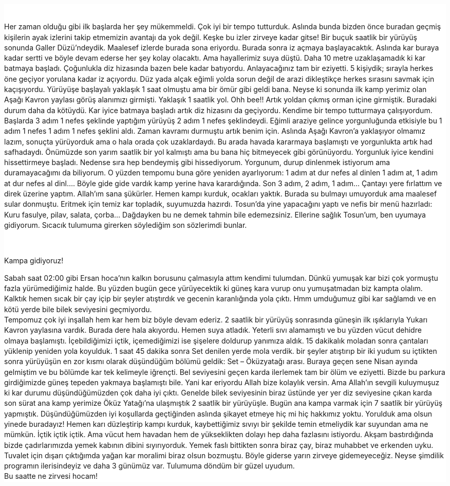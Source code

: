 &nbsp;

Her zaman olduğu gibi ilk başlarda her şey mükemmeldi. Çok iyi bir tempo tutturduk. Aslında bunda bizden önce buradan geçmiş kişilerin ayak izlerini takip etmemizin avantajı da yok değil. Keşke bu izler zirveye kadar gitse! Bir buçuk saatlik bir yürüyüş sonunda Galler Düzü’ndeydik. Maalesef izlerde burada sona eriyordu. Burada sonra iz açmaya başlayacaktık. Aslında kar buraya kadar sertti ve böyle devam ederse her şey kolay olacaktı. Ama hayallerimiz suya düştü. Daha 10 metre uzaklaşamadık ki kar batmaya başladı. Çoğunlukla diz hizasında bazen bele kadar batıyordu. Anlayacağınız tam bir eziyetti. 5 kişiydik; sırayla herkes öne geçiyor yorulana kadar iz açıyordu. Düz yada alçak eğimli yolda sorun değil de arazi dikleştikçe herkes sırasını savmak için kaçışıyordu. Yürüyüşe başlayalı yaklaşık 1 saat olmuştu ama bir ömür gibi geldi bana. Neyse ki sonunda ilk kamp yerimiz olan Aşağı Kavron yaylası görüş alanımızı girmişti. Yaklaşık 1 saatlik yol. Ohh bee!! Artık yoldan çıkmış orman içine girmiştik. Buradaki durum daha da kötüydü. Kar iyice batmaya başladı artık diz hizasını da geçiyordu. Kendime bir tempo tutturmaya çalışıyordum. Başlarda 3 adım 1 nefes şeklinde yaptığım yürüyüş 2 adım 1 nefes şeklindeydi. Eğimli araziye gelince yorgunluğunda etkisiyle bu 1 adım 1 nefes 1 adım 1 nefes şeklini aldı. Zaman kavramı durmuştu artık benim için. Aslında Aşağı Kavron’a yaklaşıyor olmamız lazım, sonuçta yürüyorduk ama o hala orada çok uzaklardaydı. Bu arada havada kararmaya başlamıştı ve yorgunlukta artık had safhadaydı. Önümüzde son yarım saatlik bir yol kalmıştı ama bu bana hiç bitmeyecek gibi görünüyordu. Yorgunluk iyice kendini hissettirmeye başladı. Nedense sıra hep bendeymiş gibi hissediyorum. Yorgunum, durup dinlenmek istiyorum ama duramayacağımı da biliyorum. O yüzden tempomu buna göre yeniden ayarlıyorum: 1 adım at dur nefes al dinlen 1 adım at, 1 adım at dur nefes al dinl…. Böyle gide gide vardık kamp yerine hava karardığında. Son 3 adım, 2 adım, 1 adım… Çantayı yere fırlattım ve direk üzerine yaptım. Allah’ım sana şükürler. Hemen kampı kurduk, ocakları yaktık. Burada su bulmayı umuyorduk ama maalesef sular donmuştu. Eritmek için temiz kar topladık, suyumuzda hazırdı. Tosun’da yine yapacağını yaptı ve nefis bir menü hazırladı: Kuru fasulye, pilav, salata, çorba… Dağdayken bu ne demek tahmin bile edemezsiniz. Ellerine sağlık Tosun’um, ben uyumaya gidiyorum. Sıcacık tulumuma girerken söylediğim son sözlerimdi bunlar.

&nbsp;

Kampa gidiyoruz!

Sabah saat 02:00 gibi Ersan hoca’nın kalkın borusunu çalmasıyla attım kendimi tulumdan. Dünkü yumuşak kar bizi çok yormuştu fazla yürümediğimiz halde. Bu yüzden bugün gece yürüyecektik ki güneş kara vurup onu yumuşatmadan biz kampta olalım. Kalktık hemen sıcak bir çay içip bir şeyler atıştırdık ve gecenin karanlığında yola çıktı. Hmm umduğumuz gibi kar sağlamdı ve en kötü yerde bile bilek seviyesini geçmiyordu.  
Tempomuz çok iyi inşallah hem kar hem biz böyle devam ederiz. 2 saatlik bir yürüyüş sonrasında güneşin ilk ışıklarıyla Yukarı Kavron yaylasına vardık. Burada dere hala akıyordu. Hemen suya atladık. Yeterli sıvı alamamıştı ve bu yüzden vücut dehidre olmaya başlamıştı. İçebildiğimizi içtik, içemediğimizi ise şişelere doldurup yanımıza aldık. 15 dakikalık moladan sonra çantaları yüklenip yeniden yola koyulduk. 1 saat 45 dakika sonra Set denilen yerde mola verdik. bir şeyler atıştırıp bir iki yudum su içtikten sonra yürüyüşün en zor kısmı olarak düşündüğüm bölümü geldik: Set – Öküzyatağı arası. Buraya geçen sene Nisan ayında gelmiştim ve bu bölümde kar tek kelimeyle iğrençti. Bel seviyesini geçen karda ilerlemek tam bir ölüm ve eziyetti. Bizde bu parkura girdiğimizde güneş tepeden yakmaya başlamıştı bile. Yani kar eriyordu Allah bize kolaylık versin. Ama Allah’ın sevgili kuluymuşuz ki kar durumu düşündüğümüzden çok daha iyi çıktı. Genelde bilek seviyesinin biraz üstünde yer yer diz seviyesine çıkan karda son sürat ana kamp yerimize Öküz Yatağı’na ulaşmıştık 2 saatlik bir yürüyüşle. Bugün ana kampa varmak için 7 saatlik bir yürüyüş yapmıştık. Düşündüğümüzden iyi koşullarda geçtiğinden aslında şikayet etmeye hiç mi hiç hakkımız yoktu. Yorulduk ama olsun yinede buradayız! Hemen karı düzleştirip kampı kurduk, kaybettiğimiz sıvıyı bir şekilde temin etmeliydik kar suyundan ama ne mümkün. İçtik içtik içtik. Ama vücut hem havadan hem de yükseklikten dolayı hep daha fazlasını istiyordu. Akşam bastırdığında bizde çadırlarımızda yemek kabının dibini sıyırıyorduk. Yemek faslı bittikten sonra biraz çay, biraz muhabbet ve erkenden uyku. Tuvalet için dışarı çıktığımda yağan kar moralimi biraz olsun bozmuştu. Böyle giderse yarın zirveye gidemeyeceğiz. Neyse şimdilik programın ilerisindeyiz ve daha 3 günümüz var. Tulumuma döndüm bir güzel uyudum.  
Bu saatte ne zirvesi hocam!  
